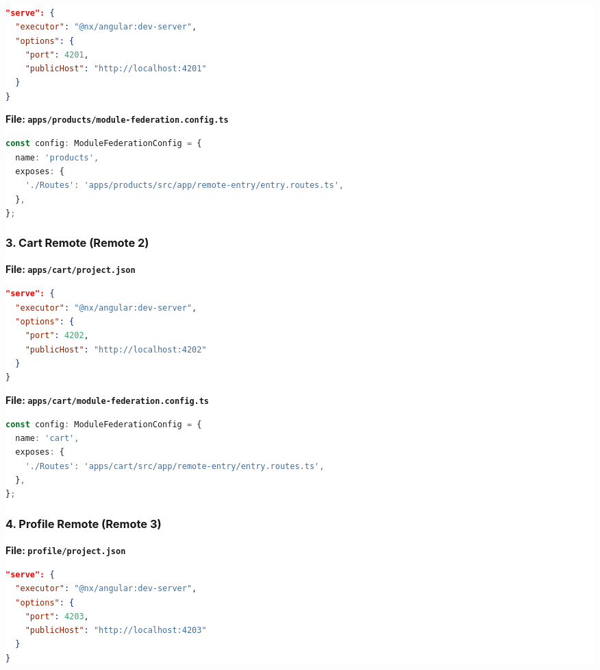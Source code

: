 ```json
"serve": {
  "executor": "@nx/angular:dev-server",
  "options": {
    "port": 4201,
    "publicHost": "http://localhost:4201"
  }
}
```

**File: `apps/products/module-federation.config.ts`**

```typescript
const config: ModuleFederationConfig = {
  name: 'products',
  exposes: {
    './Routes': 'apps/products/src/app/remote-entry/entry.routes.ts',
  },
};
```

### 3. Cart Remote (Remote 2)

**File: `apps/cart/project.json`**

```json
"serve": {
  "executor": "@nx/angular:dev-server",
  "options": {
    "port": 4202,
    "publicHost": "http://localhost:4202"
  }
}
```

**File: `apps/cart/module-federation.config.ts`**

```typescript
const config: ModuleFederationConfig = {
  name: 'cart',
  exposes: {
    './Routes': 'apps/cart/src/app/remote-entry/entry.routes.ts',
  },
};
```

### 4. Profile Remote (Remote 3)

**File: `profile/project.json`**

```json
"serve": {
  "executor": "@nx/angular:dev-server",
  "options": {
    "port": 4203,
    "publicHost": "http://localhost:4203"
  }
}
```
